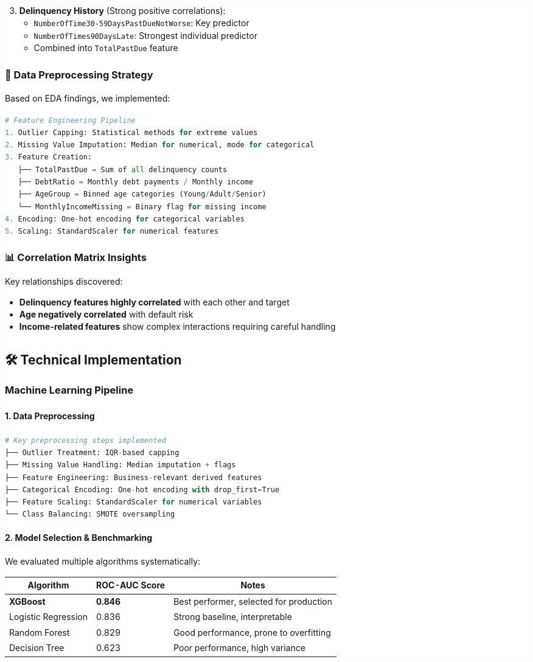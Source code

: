 3. **Delinquency History** (Strong positive correlations):
   - `NumberOfTime30-59DaysPastDueNotWorse`: Key predictor
   - `NumberOfTimes90DaysLate`: Strongest individual predictor
   - Combined into `TotalPastDue` feature

### 🔧 Data Preprocessing Strategy

Based on EDA findings, we implemented:

```python
# Feature Engineering Pipeline
1. Outlier Capping: Statistical methods for extreme values
2. Missing Value Imputation: Median for numerical, mode for categorical
3. Feature Creation:
   ├── TotalPastDue = Sum of all delinquency counts
   ├── DebtRatio = Monthly debt payments / Monthly income
   ├── AgeGroup = Binned age categories (Young/Adult/Senior)
   └── MonthlyIncomeMissing = Binary flag for missing income
4. Encoding: One-hot encoding for categorical variables
5. Scaling: StandardScaler for numerical features
```

### 📊 Correlation Matrix Insights

Key relationships discovered:
- **Delinquency features highly correlated** with each other and target
- **Age negatively correlated** with default risk
- **Income-related features** show complex interactions requiring careful handling

## 🛠️ Technical Implementation

### Machine Learning Pipeline

#### 1. **Data Preprocessing**
```python
# Key preprocessing steps implemented
├── Outlier Treatment: IQR-based capping
├── Missing Value Handling: Median imputation + flags
├── Feature Engineering: Business-relevant derived features
├── Categorical Encoding: One-hot encoding with drop_first=True
├── Feature Scaling: StandardScaler for numerical variables
└── Class Balancing: SMOTE oversampling
```

#### 2. **Model Selection & Benchmarking**
We evaluated multiple algorithms systematically:

| Algorithm | ROC-AUC Score | Notes |
|-----------|---------------|--------|
| **XGBoost** | **0.846** | Best performer, selected for production |
| Logistic Regression | 0.836 | Strong baseline, interpretable |
| Random Forest | 0.829 | Good performance, prone to overfitting |
| Decision Tree | 0.623 | Poor performance, high variance |
